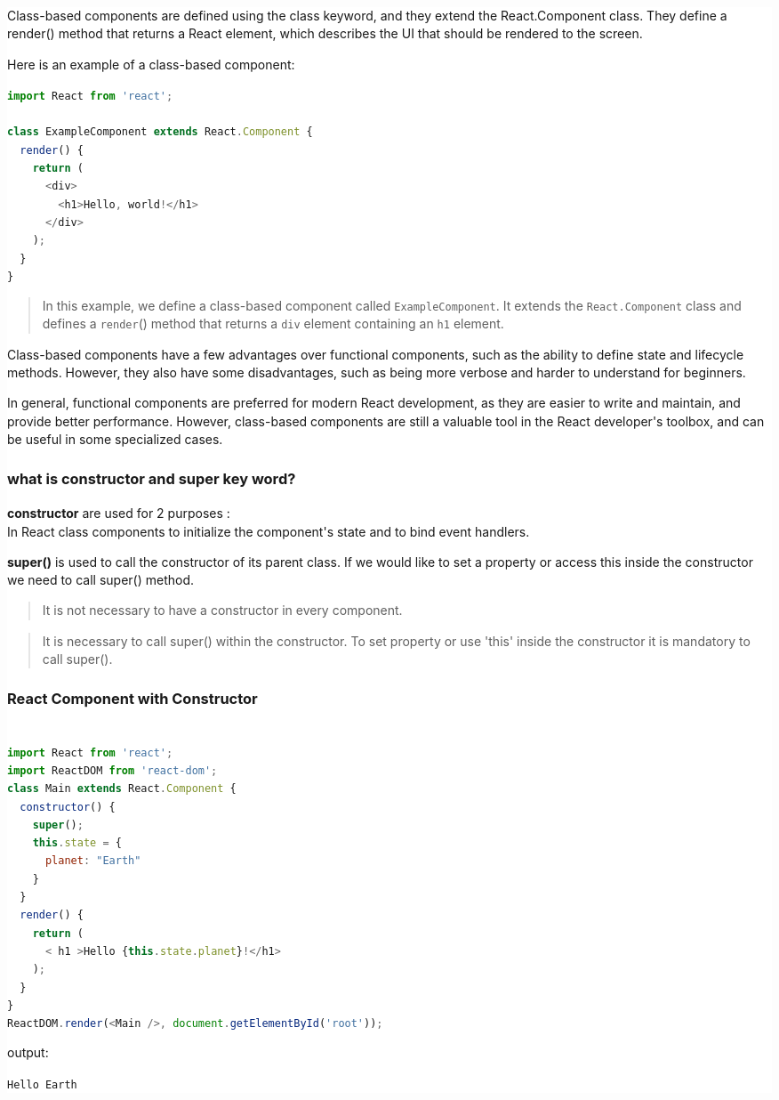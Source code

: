 Class-based components are defined using the class keyword, and they extend the React.Component class. They define a render() method that returns a React element, which describes the UI that should be rendered to the screen.

Here is an example of a class-based component:

```javascript
import React from 'react';

class ExampleComponent extends React.Component {
  render() {
    return (
      <div>
        <h1>Hello, world!</h1>
      </div>
    );
  }
}
```
> In this example, we define a class-based component called `ExampleComponent`. It extends the `React.Component` class and defines a `render`() method that returns a `div` element containing an `h1` element.

Class-based components have a few advantages over functional components, such as the ability to define state and lifecycle methods. However, they also have some disadvantages, such as being more verbose and harder to understand for beginners.

In general, functional components are preferred for modern React development, as they are easier to write and maintain, and provide better performance. However, class-based components are still a valuable tool in the React developer's toolbox, and can be useful in some specialized cases.

### what is constructor and super key word?
**constructor** are used for 2 purposes : <br>
In React class components to initialize the component's state and to bind event handlers.<br>

**super()** is used to call the constructor of its parent class. If we would like to set a property or access this inside the constructor we need to call super() method. 

> It is not necessary to have a constructor in every component.

> It is necessary to call super() within the constructor. To set property or use 'this' inside the constructor it is mandatory to call super().


### React Component with Constructor
```javascript

import React from 'react'; 
import ReactDOM from 'react-dom'; 
class Main extends React.Component { 
  constructor() { 
    super(); 
    this.state = { 
      planet: "Earth" 
    } 
  } 
  render() { 
    return ( 
      < h1 >Hello {this.state.planet}!</h1> 
    ); 
  } 
} 
ReactDOM.render(<Main />, document.getElementById('root')); 
```
output:
```
Hello Earth          
```